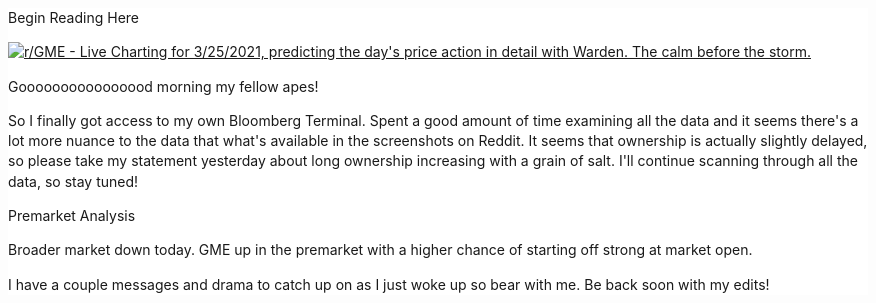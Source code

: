 Begin Reading Here

[![r/GME - Live Charting for 3/25/2021, predicting the day's price action in detail with Warden. The calm before the storm.](https://preview.redd.it/9tdh6pwwd6p61.png?width=769&format=png&auto=webp&s=495a3365a3a424b0387f08313f76959329730277)](https://preview.redd.it/9tdh6pwwd6p61.png?width=769&format=png&auto=webp&s=495a3365a3a424b0387f08313f76959329730277)

Goooooooooooooood morning my fellow apes!

So I finally got access to my own Bloomberg Terminal. Spent a good amount of time examining all the data and it seems there's a lot more nuance to the data that what's available in the screenshots on Reddit. It seems that ownership is actually slightly delayed, so please take my statement yesterday about long ownership increasing with a grain of salt. I'll continue scanning through all the data, so stay tuned!

Premarket Analysis

Broader market down today. GME up in the premarket with a higher chance of starting off strong at market open.

I have a couple messages and drama to catch up on as I just woke up so bear with me. Be back soon with my edits!
